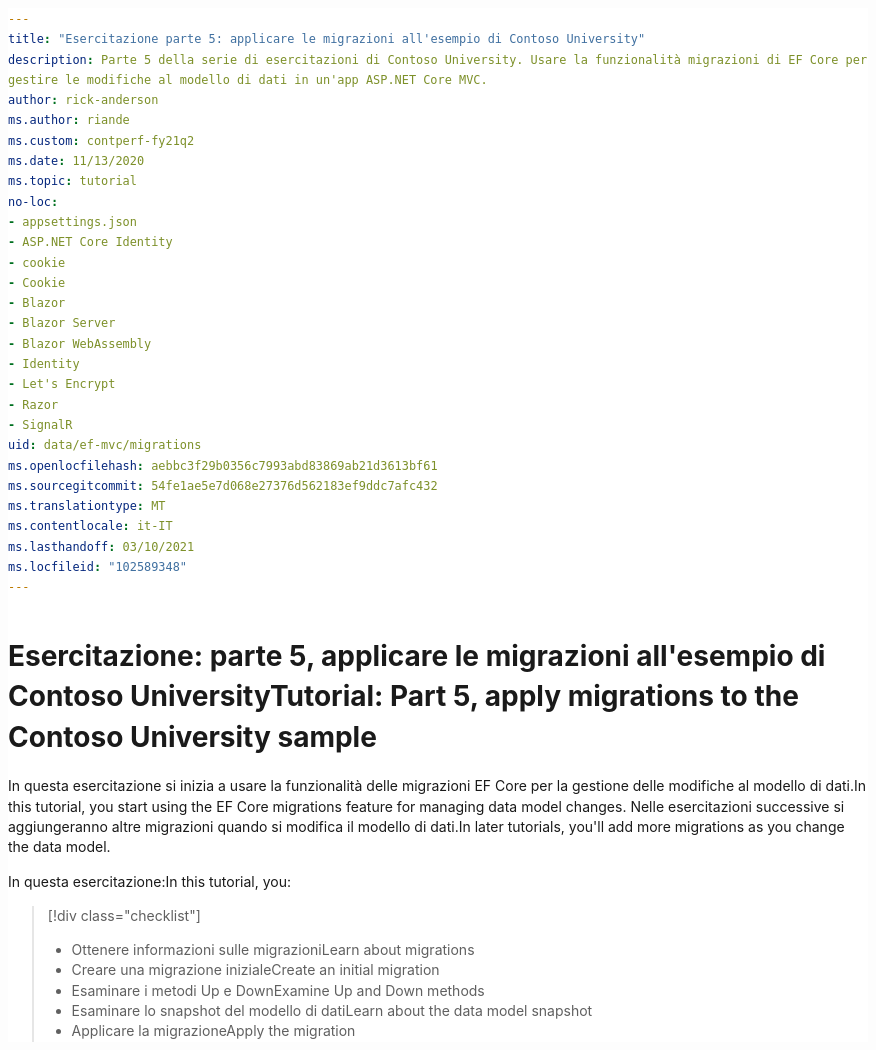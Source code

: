 ```yaml
---
title: "Esercitazione parte 5: applicare le migrazioni all'esempio di Contoso University"
description: Parte 5 della serie di esercitazioni di Contoso University. Usare la funzionalità migrazioni di EF Core per gestire le modifiche al modello di dati in un'app ASP.NET Core MVC.
author: rick-anderson
ms.author: riande
ms.custom: contperf-fy21q2
ms.date: 11/13/2020
ms.topic: tutorial
no-loc:
- appsettings.json
- ASP.NET Core Identity
- cookie
- Cookie
- Blazor
- Blazor Server
- Blazor WebAssembly
- Identity
- Let's Encrypt
- Razor
- SignalR
uid: data/ef-mvc/migrations
ms.openlocfilehash: aebbc3f29b0356c7993abd83869ab21d3613bf61
ms.sourcegitcommit: 54fe1ae5e7d068e27376d562183ef9ddc7afc432
ms.translationtype: MT
ms.contentlocale: it-IT
ms.lasthandoff: 03/10/2021
ms.locfileid: "102589348"
---
```

# <a name="tutorial-part-5-apply-migrations-to-the-contoso-university-sample"></a><span data-ttu-id="27e4a-104">Esercitazione: parte 5, applicare le migrazioni all'esempio di Contoso University</span><span class="sxs-lookup"><span data-stu-id="27e4a-104">Tutorial: Part 5, apply migrations to the Contoso University sample</span></span>

<span data-ttu-id="27e4a-105">In questa esercitazione si inizia a usare la funzionalità delle migrazioni EF Core per la gestione delle modifiche al modello di dati.</span><span class="sxs-lookup"><span data-stu-id="27e4a-105">In this tutorial, you start using the EF Core migrations feature for managing data model changes.</span></span> <span data-ttu-id="27e4a-106">Nelle esercitazioni successive si aggiungeranno altre migrazioni quando si modifica il modello di dati.</span><span class="sxs-lookup"><span data-stu-id="27e4a-106">In later tutorials, you'll add more migrations as you change the data model.</span></span>

<span data-ttu-id="27e4a-107">In questa esercitazione:</span><span class="sxs-lookup"><span data-stu-id="27e4a-107">In this tutorial, you:</span></span>

> [!div class="checklist"]
> * <span data-ttu-id="27e4a-108">Ottenere informazioni sulle migrazioni</span><span class="sxs-lookup"><span data-stu-id="27e4a-108">Learn about migrations</span></span>
> * <span data-ttu-id="27e4a-109">Creare una migrazione iniziale</span><span class="sxs-lookup"><span data-stu-id="27e4a-109">Create an initial migration</span></span>
> * <span data-ttu-id="27e4a-110">Esaminare i metodi Up e Down</span><span class="sxs-lookup"><span data-stu-id="27e4a-110">Examine Up and Down methods</span></span>
> * <span data-ttu-id="27e4a-111">Esaminare lo snapshot del modello di dati</span><span class="sxs-lookup"><span data-stu-id="27e4a-111">Learn about the data model snapshot</span></span>
> * <span data-ttu-id="27e4a-112">Applicare la migrazione</span><span class="sxs-lookup"><span data-stu-id="27e4a-112">Apply the migration</span></span>
